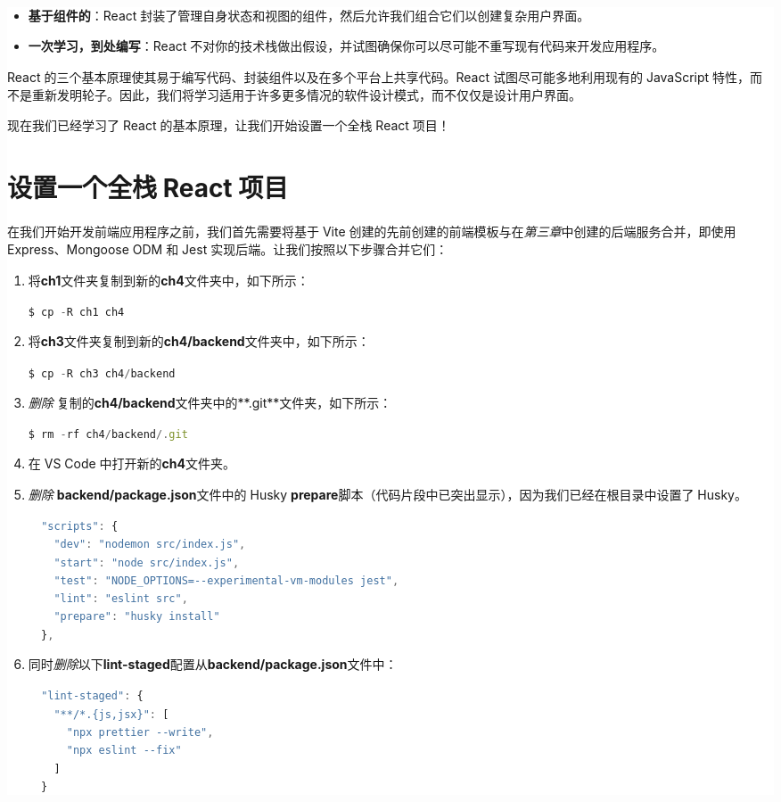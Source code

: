 +   **基于组件的**：React 封装了管理自身状态和视图的组件，然后允许我们组合它们以创建复杂用户界面。

+   **一次学习，到处编写**：React 不对你的技术栈做出假设，并试图确保你可以尽可能不重写现有代码来开发应用程序。

React 的三个基本原理使其易于编写代码、封装组件以及在多个平台上共享代码。React 试图尽可能多地利用现有的 JavaScript 特性，而不是重新发明轮子。因此，我们将学习适用于许多更多情况的软件设计模式，而不仅仅是设计用户界面。

现在我们已经学习了 React 的基本原理，让我们开始设置一个全栈 React 项目！

# 设置一个全栈 React 项目

在我们开始开发前端应用程序之前，我们首先需要将基于 Vite 创建的先前创建的前端模板与在*第三章*中创建的后端服务合并，即使用 Express、Mongoose ODM 和 Jest 实现后端。让我们按照以下步骤合并它们：

1.  将**ch1**文件夹复制到新的**ch4**文件夹中，如下所示：

    ```js
    $ cp -R ch1 ch4
    ```

1.  将**ch3**文件夹复制到新的**ch4/backend**文件夹中，如下所示：

    ```js
    $ cp -R ch3 ch4/backend
    ```

1.  *删除* 复制的**ch4/backend**文件夹中的**.git**文件夹，如下所示：

    ```js
    $ rm -rf ch4/backend/.git
    ```

1.  在 VS Code 中打开新的**ch4**文件夹。

1.  *删除* **backend/package.json**文件中的 Husky **prepare**脚本（代码片段中已突出显示），因为我们已经在根目录中设置了 Husky。

    ```js
      "scripts": {
        "dev": "nodemon src/index.js",
        "start": "node src/index.js",
        "test": "NODE_OPTIONS=--experimental-vm-modules jest",
        "lint": "eslint src",
        "prepare": "husky install"
      },
    ```

1.  同时*删除*以下**lint-staged**配置从**backend/package.json**文件中：

    ```js
      "lint-staged": {
        "**/*.{js,jsx}": [
          "npx prettier --write",
          "npx eslint --fix"
        ]
      }
    ```

